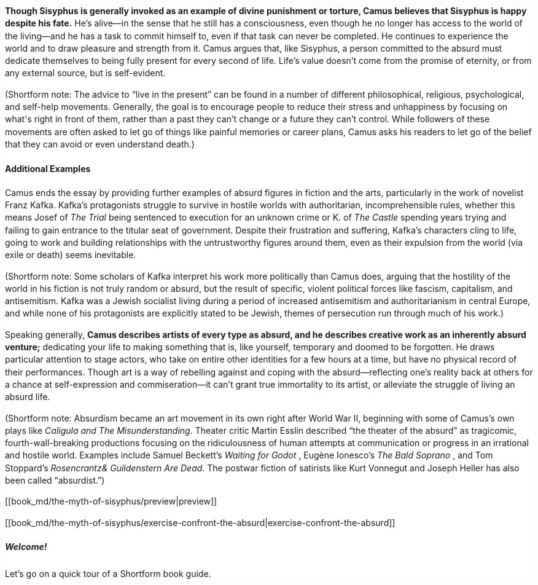 **Though Sisyphus is generally invoked as an example of divine punishment or torture, Camus believes that Sisyphus is happy despite his fate.** He’s alive—in the sense that he still has a consciousness, even though he no longer has access to the world of the living—and he has a task to commit himself to, even if that task can never be completed. He continues to experience the world and to draw pleasure and strength from it. Camus argues that, like Sisyphus, a person committed to the absurd must dedicate themselves to being fully present for every second of life. Life’s value doesn’t come from the promise of eternity, or from any external source, but is self-evident.

(Shortform note: The advice to “live in the present” can be found in a number of different philosophical, religious, psychological, and self-help movements. Generally, the goal is to encourage people to reduce their stress and unhappiness by focusing on what's right in front of them, rather than a past they can’t change or a future they can’t control. While followers of these movements are often asked to let go of things like painful memories or career plans, Camus asks his readers to let go of the belief that they can avoid or even understand death.)

#### Additional Examples

Camus ends the essay by providing further examples of absurd figures in fiction and the arts, particularly in the work of novelist Franz Kafka. Kafka’s protagonists struggle to survive in hostile worlds with authoritarian, incomprehensible rules, whether this means Josef of _The Trial_ being sentenced to execution for an unknown crime or K. of _The Castle_ spending years trying and failing to gain entrance to the titular seat of government. Despite their frustration and suffering, Kafka’s characters cling to life, going to work and building relationships with the untrustworthy figures around them, even as their expulsion from the world (via exile or death) seems inevitable.

(Shortform note: Some scholars of Kafka interpret his work more politically than Camus does, arguing that the hostility of the world in his fiction is not truly random or absurd, but the result of specific, violent political forces like fascism, capitalism, and antisemitism. Kafka was a Jewish socialist living during a period of increased antisemitism and authoritarianism in central Europe, and while none of his protagonists are explicitly stated to be Jewish, themes of persecution run through much of his work.)

Speaking generally, **Camus describes artists of every type as absurd, and he describes creative work as an inherently absurd venture;** dedicating your life to making something that is, like yourself, temporary and doomed to be forgotten. He draws particular attention to stage actors, who take on entire other identities for a few hours at a time, but have no physical record of their performances. Though art is a way of rebelling against and coping with the absurd—reflecting one’s reality back at others for a chance at self-expression and commiseration—it can’t grant true immortality to its artist, or alleviate the struggle of living an absurd life.

(Shortform note: Absurdism became an art movement in its own right after World War II, beginning with some of Camus’s own plays like _Caligula and The Misunderstanding_. Theater critic Martin Esslin described “the theater of the absurd” as tragicomic, fourth-wall-breaking productions focusing on the ridiculousness of human attempts at communication or progress in an irrational and hostile world. Examples include Samuel Beckett’s _Waiting for Godot_ , Eugène Ionesco’s _The Bald Soprano_ , and Tom Stoppard’s _Rosencrantz& Guildenstern Are Dead_. The postwar fiction of satirists like Kurt Vonnegut and Joseph Heller has also been called “absurdist.”)

[[book_md/the-myth-of-sisyphus/preview|preview]]

[[book_md/the-myth-of-sisyphus/exercise-confront-the-absurd|exercise-confront-the-absurd]]

##### Welcome!

Let’s go on a quick tour of a Shortform book guide. 
